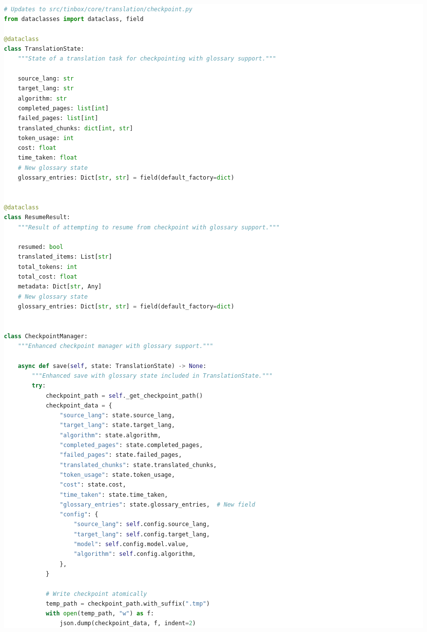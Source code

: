 ```python
# Updates to src/tinbox/core/translation/checkpoint.py
from dataclasses import dataclass, field

@dataclass
class TranslationState:
    """State of a translation task for checkpointing with glossary support."""

    source_lang: str
    target_lang: str
    algorithm: str
    completed_pages: list[int]
    failed_pages: list[int]
    translated_chunks: dict[int, str]
    token_usage: int
    cost: float
    time_taken: float
    # New glossary state
    glossary_entries: Dict[str, str] = field(default_factory=dict)


@dataclass
class ResumeResult:
    """Result of attempting to resume from checkpoint with glossary support."""

    resumed: bool
    translated_items: List[str]
    total_tokens: int
    total_cost: float
    metadata: Dict[str, Any]
    # New glossary state
    glossary_entries: Dict[str, str] = field(default_factory=dict)


class CheckpointManager:
    """Enhanced checkpoint manager with glossary support."""

    async def save(self, state: TranslationState) -> None:
        """Enhanced save with glossary state included in TranslationState."""
        try:
            checkpoint_path = self._get_checkpoint_path()
            checkpoint_data = {
                "source_lang": state.source_lang,
                "target_lang": state.target_lang,
                "algorithm": state.algorithm,
                "completed_pages": state.completed_pages,
                "failed_pages": state.failed_pages,
                "translated_chunks": state.translated_chunks,
                "token_usage": state.token_usage,
                "cost": state.cost,
                "time_taken": state.time_taken,
                "glossary_entries": state.glossary_entries,  # New field
                "config": {
                    "source_lang": self.config.source_lang,
                    "target_lang": self.config.target_lang,
                    "model": self.config.model.value,
                    "algorithm": self.config.algorithm,
                },
            }

            # Write checkpoint atomically
            temp_path = checkpoint_path.with_suffix(".tmp")
            with open(temp_path, "w") as f:
                json.dump(checkpoint_data, f, indent=2)
```